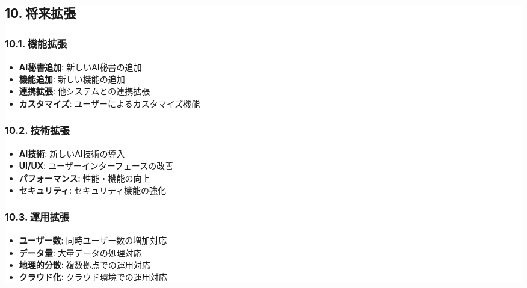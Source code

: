 
## 10. 将来拡張

### 10.1. 機能拡張
- **AI秘書追加**: 新しいAI秘書の追加
- **機能追加**: 新しい機能の追加
- **連携拡張**: 他システムとの連携拡張
- **カスタマイズ**: ユーザーによるカスタマイズ機能

### 10.2. 技術拡張
- **AI技術**: 新しいAI技術の導入
- **UI/UX**: ユーザーインターフェースの改善
- **パフォーマンス**: 性能・機能の向上
- **セキュリティ**: セキュリティ機能の強化

### 10.3. 運用拡張
- **ユーザー数**: 同時ユーザー数の増加対応
- **データ量**: 大量データの処理対応
- **地理的分散**: 複数拠点での運用対応
- **クラウド化**: クラウド環境での運用対応 